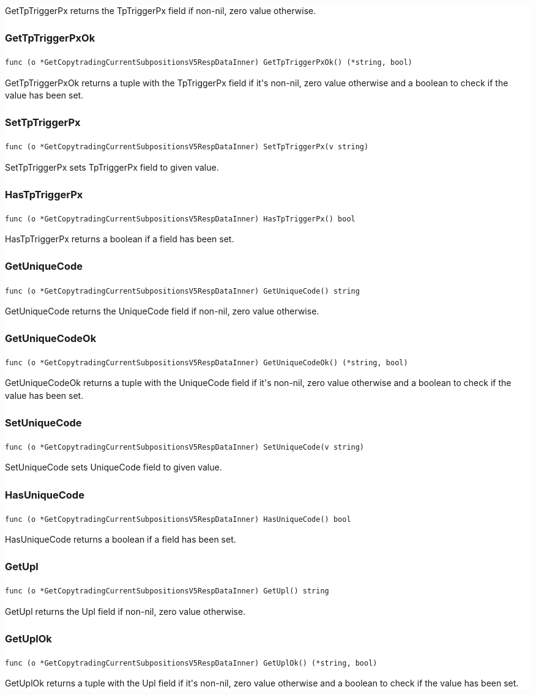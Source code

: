 GetTpTriggerPx returns the TpTriggerPx field if non-nil, zero value otherwise.

### GetTpTriggerPxOk

`func (o *GetCopytradingCurrentSubpositionsV5RespDataInner) GetTpTriggerPxOk() (*string, bool)`

GetTpTriggerPxOk returns a tuple with the TpTriggerPx field if it's non-nil, zero value otherwise
and a boolean to check if the value has been set.

### SetTpTriggerPx

`func (o *GetCopytradingCurrentSubpositionsV5RespDataInner) SetTpTriggerPx(v string)`

SetTpTriggerPx sets TpTriggerPx field to given value.

### HasTpTriggerPx

`func (o *GetCopytradingCurrentSubpositionsV5RespDataInner) HasTpTriggerPx() bool`

HasTpTriggerPx returns a boolean if a field has been set.

### GetUniqueCode

`func (o *GetCopytradingCurrentSubpositionsV5RespDataInner) GetUniqueCode() string`

GetUniqueCode returns the UniqueCode field if non-nil, zero value otherwise.

### GetUniqueCodeOk

`func (o *GetCopytradingCurrentSubpositionsV5RespDataInner) GetUniqueCodeOk() (*string, bool)`

GetUniqueCodeOk returns a tuple with the UniqueCode field if it's non-nil, zero value otherwise
and a boolean to check if the value has been set.

### SetUniqueCode

`func (o *GetCopytradingCurrentSubpositionsV5RespDataInner) SetUniqueCode(v string)`

SetUniqueCode sets UniqueCode field to given value.

### HasUniqueCode

`func (o *GetCopytradingCurrentSubpositionsV5RespDataInner) HasUniqueCode() bool`

HasUniqueCode returns a boolean if a field has been set.

### GetUpl

`func (o *GetCopytradingCurrentSubpositionsV5RespDataInner) GetUpl() string`

GetUpl returns the Upl field if non-nil, zero value otherwise.

### GetUplOk

`func (o *GetCopytradingCurrentSubpositionsV5RespDataInner) GetUplOk() (*string, bool)`

GetUplOk returns a tuple with the Upl field if it's non-nil, zero value otherwise
and a boolean to check if the value has been set.
